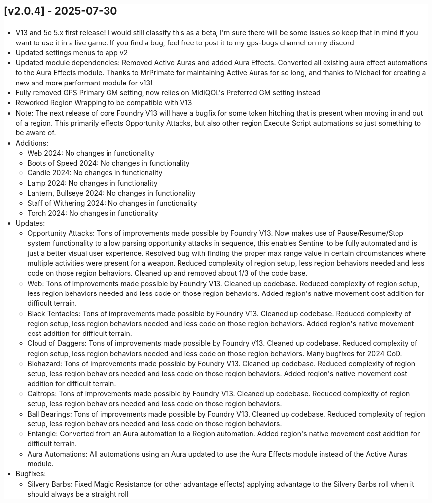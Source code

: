 ## [v2.0.4] - 2025-07-30
- V13 and 5e 5.x first release! I would still classify this as a beta, I'm sure there will be some issues so keep that in mind if you want to use it in a live game. If you find a bug, feel free to post it to my gps-bugs channel on my discord
- Updated settings menus to app v2
- Updated module dependencies: Removed Active Auras and added Aura Effects. Converted all existing aura effect automations to the Aura Effects module. Thanks to MrPrimate for maintaining Active Auras for so long, and thanks to Michael for creating a new and more performant module for v13!
- Fully removed GPS Primary GM setting, now relies on MidiQOL's Preferred GM setting instead
- Reworked Region Wrapping to be compatible with V13
- Note: The next release of core Foundry V13 will have a bugfix for some token hitching that is present when moving in and out of a region. This primarily effects Opportunity Attacks, but also other region Execute Script automations so just something to be aware of.
- Additions:
  - Web 2024: No changes in functionality
  - Boots of Speed 2024: No changes in functionality
  - Candle 2024: No changes in functionality
  - Lamp 2024: No changes in functionality
  - Lantern, Bullseye 2024: No changes in functionality
  - Staff of Withering 2024: No changes in functionality
  - Torch 2024: No changes in functionality
- Updates:
  - Opportunity Attacks: Tons of improvements made possible by Foundry V13. Now makes use of Pause/Resume/Stop system functionality to allow parsing opportunity attacks in sequence, this enables Sentinel to be fully automated and is just a better visual user experience. Resolved bug with finding the proper max range value in certain circumstances where multiple activities were present for a weapon. Reduced complexity of region setup, less region behaviors needed and less code on those region behaviors. Cleaned up and removed about 1/3 of the code base.
  - Web: Tons of improvements made possible by Foundry V13. Cleaned up codebase. Reduced complexity of region setup, less region behaviors needed and less code on those region behaviors. Added region's native movement cost addition for difficult terrain.
  - Black Tentacles: Tons of improvements made possible by Foundry V13. Cleaned up codebase. Reduced complexity of region setup, less region behaviors needed and less code on those region behaviors. Added region's native movement cost addition for difficult terrain.
  - Cloud of Daggers: Tons of improvements made possible by Foundry V13. Cleaned up codebase. Reduced complexity of region setup, less region behaviors needed and less code on those region behaviors. Many bugfixes for 2024 CoD.
  - Biohazard: Tons of improvements made possible by Foundry V13. Cleaned up codebase. Reduced complexity of region setup, less region behaviors needed and less code on those region behaviors. Added region's native movement cost addition for difficult terrain.
  - Caltrops: Tons of improvements made possible by Foundry V13. Cleaned up codebase. Reduced complexity of region setup, less region behaviors needed and less code on those region behaviors.
  - Ball Bearings: Tons of improvements made possible by Foundry V13. Cleaned up codebase. Reduced complexity of region setup, less region behaviors needed and less code on those region behaviors.
  - Entangle: Converted from an Aura automation to a Region automation. Added region's native movement cost addition for difficult terrain.
  - Aura Automations: All automations using an Aura updated to use the Aura Effects module instead of the Active Auras module.
- Bugfixes:
  - Silvery Barbs: Fixed Magic Resistance (or other advantage effects) applying advantage to the Silvery Barbs roll when it should always be a straight roll
